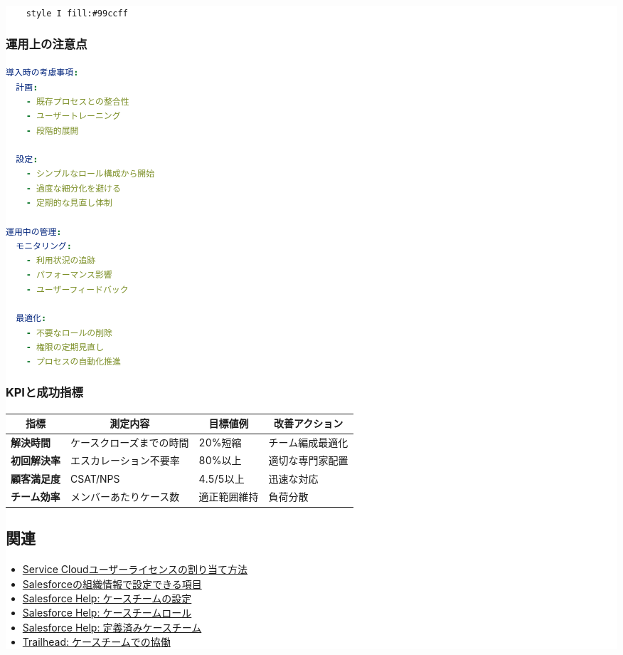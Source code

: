 ```mermaid
    style I fill:#99ccff
```

### 運用上の注意点

```yaml
導入時の考慮事項:
  計画:
    - 既存プロセスとの整合性
    - ユーザートレーニング
    - 段階的展開
    
  設定:
    - シンプルなロール構成から開始
    - 過度な細分化を避ける
    - 定期的な見直し体制
    
運用中の管理:
  モニタリング:
    - 利用状況の追跡
    - パフォーマンス影響
    - ユーザーフィードバック
    
  最適化:
    - 不要なロールの削除
    - 権限の定期見直し
    - プロセスの自動化推進
```

### KPIと成功指標

| 指標 | 測定内容 | 目標値例 | 改善アクション |
|------|----------|----------|----------------|
| **解決時間** | ケースクローズまでの時間 | 20%短縮 | チーム編成最適化 |
| **初回解決率** | エスカレーション不要率 | 80%以上 | 適切な専門家配置 |
| **顧客満足度** | CSAT/NPS | 4.5/5以上 | 迅速な対応 |
| **チーム効率** | メンバーあたりケース数 | 適正範囲維持 | 負荷分散 |

## 関連

- [Service Cloudユーザーライセンスの割り当て方法](2025.08.12.20.12_how_assign_service_cloud_user_license_salesforce.md)
- [Salesforceの組織情報で設定できる項目](2025.08.12.19.34_what_salesforce_organization_information_settings.md)
- [Salesforce Help: ケースチームの設定](https://help.salesforce.com/s/articleView?id=sf.caseteam_setup.htm&type=5)
- [Salesforce Help: ケースチームロール](https://help.salesforce.com/s/articleView?id=sf.caseteam_roles.htm&type=5)
- [Salesforce Help: 定義済みケースチーム](https://help.salesforce.com/s/articleView?id=sf.caseteam_predefined.htm&type=5)
- [Trailhead: ケースチームでの協働](https://trailhead.salesforce.com/ja/content/learn/modules/service_basics/service_basics_case_teams)